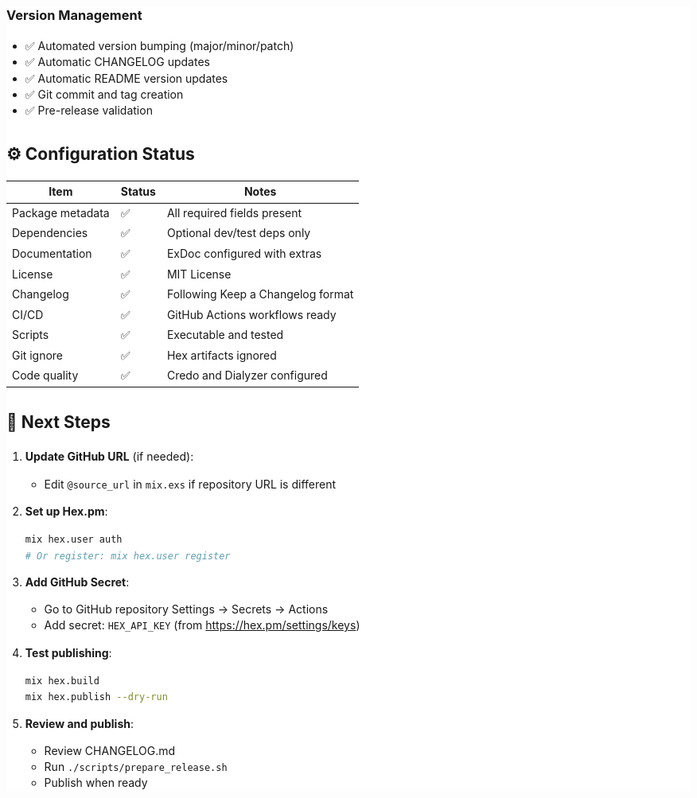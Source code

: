 ### Version Management

- ✅ Automated version bumping (major/minor/patch)
- ✅ Automatic CHANGELOG updates
- ✅ Automatic README version updates
- ✅ Git commit and tag creation
- ✅ Pre-release validation

## ⚙️ Configuration Status

| Item             | Status | Notes                             |
| ---------------- | ------ | --------------------------------- |
| Package metadata | ✅     | All required fields present       |
| Dependencies     | ✅     | Optional dev/test deps only       |
| Documentation    | ✅     | ExDoc configured with extras      |
| License          | ✅     | MIT License                       |
| Changelog        | ✅     | Following Keep a Changelog format |
| CI/CD            | ✅     | GitHub Actions workflows ready    |
| Scripts          | ✅     | Executable and tested             |
| Git ignore       | ✅     | Hex artifacts ignored             |
| Code quality     | ✅     | Credo and Dialyzer configured     |

## 🎯 Next Steps

1. **Update GitHub URL** (if needed):
   - Edit `@source_url` in `mix.exs` if repository URL is different

2. **Set up Hex.pm**:

   ```bash
   mix hex.user auth
   # Or register: mix hex.user register
   ```

3. **Add GitHub Secret**:
   - Go to GitHub repository Settings → Secrets → Actions
   - Add secret: `HEX_API_KEY` (from https://hex.pm/settings/keys)

4. **Test publishing**:

   ```bash
   mix hex.build
   mix hex.publish --dry-run
   ```

5. **Review and publish**:
   - Review CHANGELOG.md
   - Run `./scripts/prepare_release.sh`
   - Publish when ready
